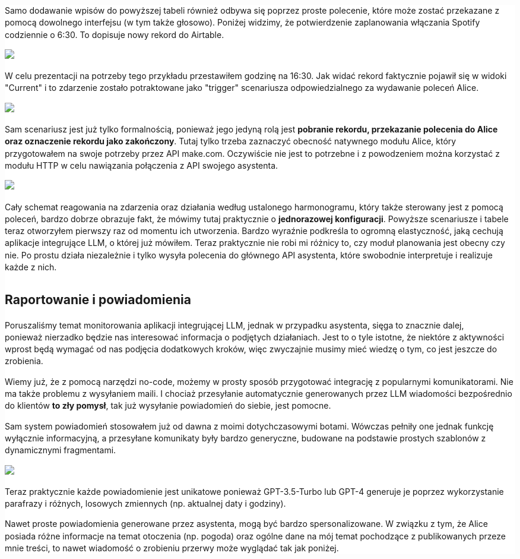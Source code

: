 Samo dodawanie wpisów do powyższej tabeli również odbywa się poprzez proste polecenie, które może zostać przekazane z pomocą dowolnego interfejsu (w tym także głosowo). Poniżej widzimy, że potwierdzenie zaplanowania włączania Spotify codziennie o 6:30. To dopisuje nowy rekord do Airtable. 

![](https://cloud.overment.com/aidevs_plan-afa22ddb-3.png)

W celu prezentacji na potrzeby tego przykładu przestawiłem godzinę na 16:30. Jak widać rekord faktycznie pojawił się w widoki "Current" i to zdarzenie zostało potraktowane jako "trigger" scenariusza odpowiedzialnego za wydawanie poleceń Alice. 

![](https://cloud.overment.com/aidevs_command-3895a04a-d.png)

Sam scenariusz jest już tylko formalnością, ponieważ jego jedyną rolą jest **pobranie rekordu, przekazanie polecenia do Alice oraz oznaczenie rekordu jako zakończony**. Tutaj tylko trzeba zaznaczyć obecność natywnego modułu Alice, który przygotowałem na swoje potrzeby przez API make.com. Oczywiście nie jest to potrzebne i z powodzeniem można korzystać z modułu HTTP w celu nawiązania połączenia z API swojego asystenta. 

![](https://cloud.overment.com/aidevs_perform-f63d3f41-f.png)

Cały schemat reagowania na zdarzenia oraz działania według ustalonego harmonogramu, który także sterowany jest z pomocą poleceń, bardzo dobrze obrazuje fakt, że mówimy tutaj praktycznie o **jednorazowej konfiguracji**. Powyższe scenariusze i tabele teraz otworzyłem pierwszy raz od momentu ich utworzenia. Bardzo wyraźnie podkreśla to ogromną elastyczność, jaką cechują aplikacje integrujące LLM, o której już mówiłem. Teraz praktycznie nie robi mi różnicy to, czy moduł planowania jest obecny czy nie. Po prostu działa niezależnie i tylko wysyła polecenia do głównego API asystenta, które swobodnie interpretuje i realizuje każde z nich.

## Raportowanie i powiadomienia

Poruszaliśmy temat monitorowania aplikacji integrującej LLM, jednak w przypadku asystenta, sięga to znacznie dalej, ponieważ nierzadko będzie nas interesować informacja o podjętych działaniach. Jest to o tyle istotne, że niektóre z aktywności wprost będą wymagać od nas podjęcia dodatkowych kroków, więc zwyczajnie musimy mieć wiedzę o tym, co jest jeszcze do zrobienia. 

Wiemy już, że z pomocą narzędzi no-code, możemy w prosty sposób przygotować integrację z popularnymi komunikatorami. Nie ma także problemu z wysyłaniem maili. I chociaż przesyłanie automatycznie generowanych przez LLM wiadomości bezpośrednio do klientów **to zły pomysł**, tak już wysyłanie powiadomień do siebie, jest pomocne.

Sam system powiadomień stosowałem już od dawna z moimi dotychczasowymi botami. Wówczas pełniły one jednak funkcję wyłącznie informacyjną, a przesyłane komunikaty były bardzo generyczne, budowane na podstawie prostych szablonów z dynamicznymi fragmentami.

![](https://cloud.overment.com/aidevs_bots-832a0c09-3.png)

Teraz praktycznie każde powiadomienie jest unikatowe ponieważ GPT-3.5-Turbo lub GPT-4 generuje je poprzez wykorzystanie parafrazy i różnych, losowych zmiennych (np. aktualnej daty i godziny). 

Nawet proste powiadomienia generowane przez asystenta, mogą być bardzo spersonalizowane. W związku z tym, że Alice posiada różne informacje na temat otoczenia (np. pogoda) oraz ogólne dane na mój temat pochodzące z publikowanych przeze mnie treści, to nawet wiadomość o zrobieniu przerwy może wyglądać tak jak poniżej.
